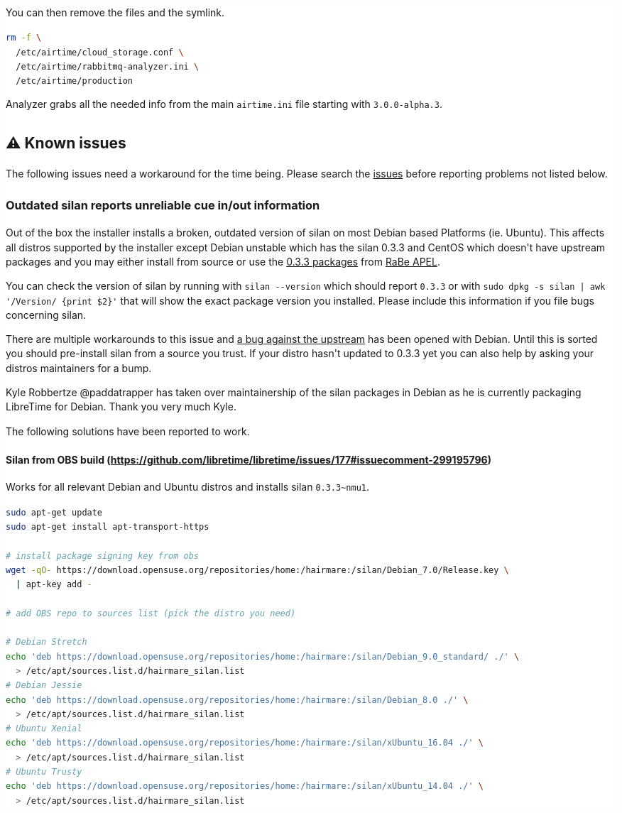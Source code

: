 You can then remove the files and the symlink.

```bash
rm -f \
  /etc/airtime/cloud_storage.conf \
  /etc/airtime/rabbitmq-analyzer.ini \
  /etc/airtime/production
```

Analyzer grabs all the needed info from the main `airtime.ini` file starting with `3.0.0-alpha.3`.

## :warning: Known issues

The following issues need a workaround for the time being. Please search the [issues](https://github.com/libretime/libretime/issues) before reporting problems not listed below.

### Outdated silan reports unreliable cue in/out information

Out of the box the installer installs a broken, outdated version of silan on most Debian based Platforms (ie. Ubuntu). This affects all distros supported by the installer except Debian unstable which has the silan 0.3.3 and CentOS which doesn't have upstream packages and you may either install from source or use the [0.3.3 packages](https://github.com/radiorabe/centos-rpm-silan) from [RaBe APEL](https://build.opensuse.org/project/show/home:radiorabe:audio).

You can check the version of silan by running with `silan --version` which should report `0.3.3` or with `sudo dpkg -s silan | awk '/Version/ {print $2}'` that will show the exact package version you installed. Please include this information if you file bugs concerning silan.

There are multiple workarounds to this issue and [a bug against the upstream](https://bugs.debian.org/cgi-bin/bugreport.cgi?bug=855319) has been opened with Debian. Until this is sorted you should pre-install silan from a source you trust. If your distro hasn't updated to 0.3.3 yet you can also help by asking your distros maintainers for a bump.

Kyle Robbertze @paddatrapper has taken over maintainership of the silan packages in Debian as he is currently packaging LibreTime for Debian. Thank you very much Kyle.

The following solutions have been reported to work.

#### Silan from OBS build (https://github.com/libretime/libretime/issues/177#issuecomment-299195796)

Works for all relevant Debian and Ubuntu distros and installs silan `0.3.3~nmu1`.

```bash
sudo apt-get update
sudo apt-get install apt-transport-https

# install package signing key from obs
wget -qO- https://download.opensuse.org/repositories/home:/hairmare:/silan/Debian_7.0/Release.key \
  | apt-key add -

# add OBS repo to sources list (pick the distro you need)

# Debian Stretch
echo 'deb https://download.opensuse.org/repositories/home:/hairmare:/silan/Debian_9.0_standard/ ./' \
  > /etc/apt/sources.list.d/hairmare_silan.list
# Debian Jessie
echo 'deb https://download.opensuse.org/repositories/home:/hairmare:/silan/Debian_8.0 ./' \
  > /etc/apt/sources.list.d/hairmare_silan.list
# Ubuntu Xenial
echo 'deb https://download.opensuse.org/repositories/home:/hairmare:/silan/xUbuntu_16.04 ./' \
  > /etc/apt/sources.list.d/hairmare_silan.list
# Ubuntu Trusty
echo 'deb https://download.opensuse.org/repositories/home:/hairmare:/silan/xUbuntu_14.04 ./' \
  > /etc/apt/sources.list.d/hairmare_silan.list

```
